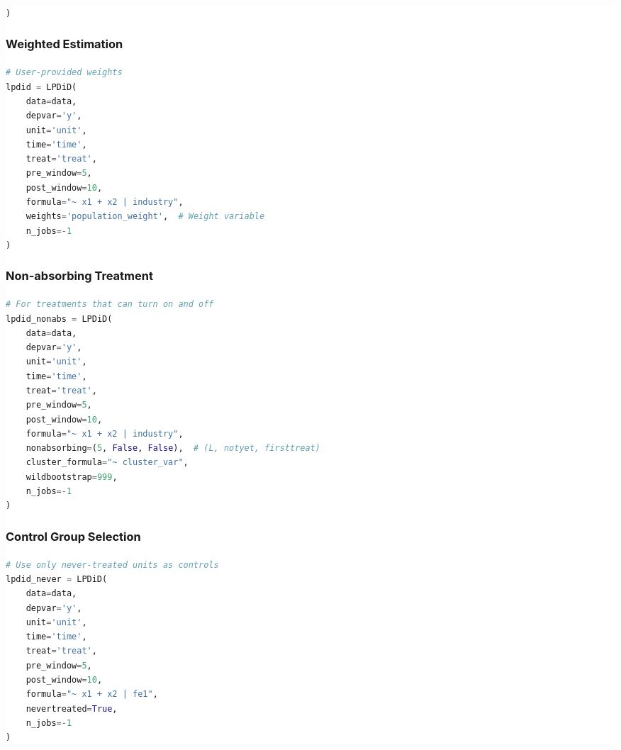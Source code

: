 ```python
)
```

### Weighted Estimation

```python
# User-provided weights
lpdid = LPDiD(
    data=data,
    depvar='y',
    unit='unit',
    time='time',
    treat='treat',
    pre_window=5,
    post_window=10,
    formula="~ x1 + x2 | industry",
    weights='population_weight',  # Weight variable
    n_jobs=-1
)
```

### Non-absorbing Treatment

```python
# For treatments that can turn on and off
lpdid_nonabs = LPDiD(
    data=data,
    depvar='y',
    unit='unit',
    time='time',
    treat='treat',
    pre_window=5,
    post_window=10,
    formula="~ x1 + x2 | industry",
    nonabsorbing=(5, False, False),  # (L, notyet, firsttreat)
    cluster_formula="~ cluster_var",
    wildbootstrap=999,
    n_jobs=-1
)
```

### Control Group Selection

```python
# Use only never-treated units as controls
lpdid_never = LPDiD(
    data=data,
    depvar='y',
    unit='unit',
    time='time',
    treat='treat',
    pre_window=5,
    post_window=10,
    formula="~ x1 + x2 | fe1",
    nevertreated=True,
    n_jobs=-1
)
```

